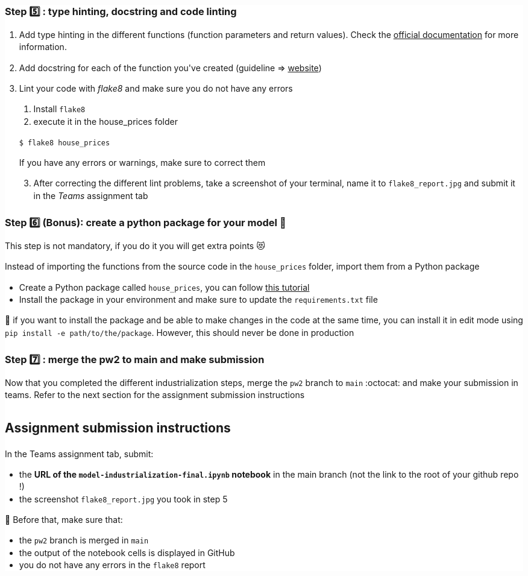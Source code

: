 ### Step :five: : type hinting, docstring and code linting

1. Add type hinting in the different functions (function parameters and return values). Check the
   [official documentation](https://docs.python.org/fr/3/library/typing.html) for more information.
2. Add docstring for each of the function you've created (guideline => [website](https://note.nkmk.me/en/python-docstring/))
3. Lint your code with *flake8* and make sure you do not have any errors
    1. Install `flake8`
    2. execute it in the house_prices folder
   ```python
   $ flake8 house_prices
   ```
   If you have any errors or warnings, make sure to correct them

    3. After correcting the different lint problems, take a screenshot of your terminal, name it to `flake8_report.jpg`
       and submit it in the *Teams* assignment tab

### Step :six: (**Bonus**): create a python package for your model :muscle:

This step is not mandatory, if you do it you will get extra points :heart_eyes_cat:

Instead of importing the functions from the source code in the `house_prices` folder, import them from a Python package

- Create a Python package called `house_prices`, you can
  follow [this tutorial](https://packaging.python.org/en/latest/tutorials/packaging-projects/)
- Install the package in your environment and make sure to update the `requirements.txt` file

:raised_back_of_hand: if you want to install the package and be able to make changes in the code at the same time, you
can install it in edit mode using `pip install -e path/to/the/package`. However, this should never be done in production

### Step :seven: : merge the pw2 to main and make submission

Now that you completed the different industrialization steps, merge the `pw2` branch to `main` :octocat: and make your submission in teams. Refer to the next section for the assignment submission instructions

## Assignment submission instructions

In the Teams assignment tab, submit:

- the **URL of the `model-industrialization-final.ipynb` notebook** in the main branch (not the link to the root of your github repo !)
- the screenshot `flake8_report.jpg` you took in step 5

:raising_hand: Before that, make sure that:

- the `pw2` branch is merged in `main`
- the output of the notebook cells is displayed in GitHub
- you do not have any errors in the `flake8` report
